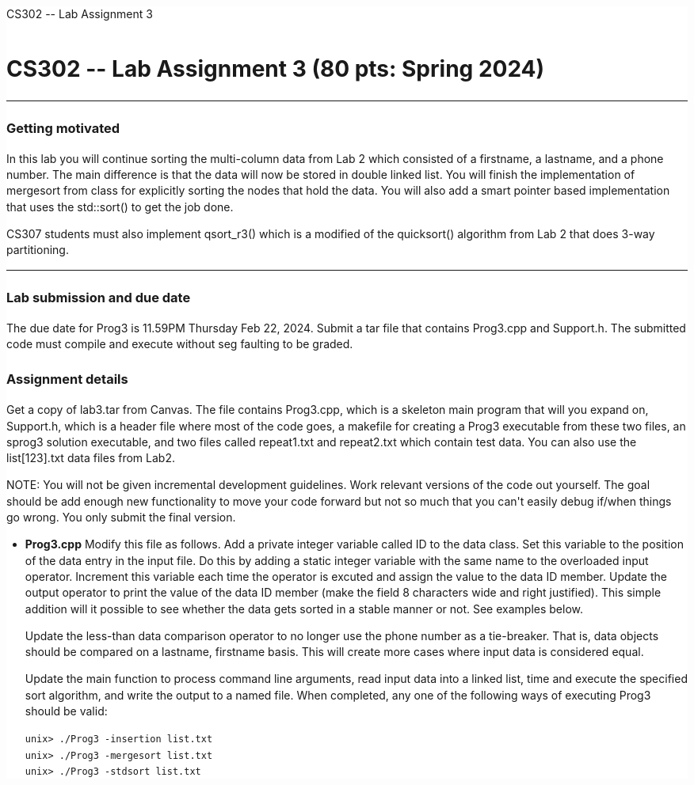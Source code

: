 CS302 -- Lab Assignment 3

# CS302 -- Lab Assignment 3 (80 pts: Spring 2024)

------------------------------------------------------------------------

### Getting motivated

In this lab you will continue sorting the multi-column data from Lab 2 which consisted of a firstname, a lastname, and a phone number. The main difference is that the data will now be stored in double linked list. You will finish the implementation of mergesort from class for explicitly sorting the nodes that hold the data. You will also add a smart pointer based implementation that uses the std::sort() to get the job done.

CS307 students must also implement qsort\_r3() which is a modified of the quicksort() algorithm from Lab 2 that does 3-way partitioning.

------------------------------------------------------------------------

### Lab submission and due date

The due date for Prog3 is 11.59PM Thursday Feb 22, 2024. Submit a tar file that contains Prog3.cpp and Support.h. The submitted code must compile and execute without seg faulting to be graded.

### Assignment details

Get a copy of lab3.tar from Canvas. The file contains Prog3.cpp, which is a skeleton main program that will you expand on, Support.h, which is a header file where most of the code goes, a makefile for creating a Prog3 executable from these two files, an sprog3 solution executable, and two files called repeat1.txt and repeat2.txt which contain test data. You can also use the list\[123\].txt data files from Lab2.

NOTE: You will not be given incremental development guidelines. Work relevant versions of the code out yourself. The goal should be add enough new functionality to move your code forward but not so much that you can't easily debug if/when things go wrong. You only submit the final version.

-   **Prog3.cpp** Modify this file as follows. Add a private integer variable called ID to the data class. Set this variable to the position of the data entry in the input file. Do this by adding a static integer variable with the same name to the overloaded input operator. Increment this variable each time the operator is excuted and assign the value to the data ID member. Update the output operator to print the value of the data ID member (make the field 8 characters wide and right justified). This simple addition will it possible to see whether the data gets sorted in a stable manner or not. See examples below.

    Update the less-than data comparison operator to no longer use the phone number as a tie-breaker. That is, data objects should be compared on a lastname, firstname basis. This will create more cases where input data is considered equal.

    Update the main function to process command line arguments, read input data into a linked list, time and execute the specified sort algorithm, and write the output to a named file. When completed, any one of the following ways of executing Prog3 should be valid:

        unix> ./Prog3 -insertion list.txt
        unix> ./Prog3 -mergesort list.txt
        unix> ./Prog3 -stdsort list.txt
